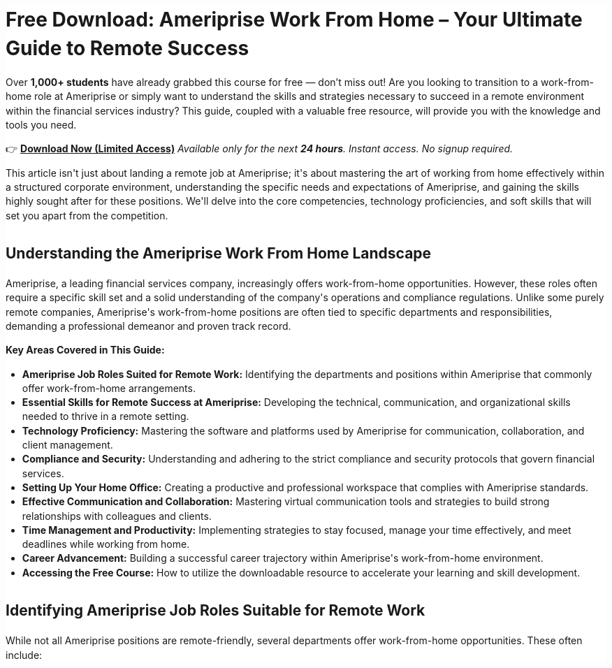 # Free Download: Ameriprise Work From Home – Your Ultimate Guide to Remote Success

Over **1,000+ students** have already grabbed this course for free — don’t miss out! Are you looking to transition to a work-from-home role at Ameriprise or simply want to understand the skills and strategies necessary to succeed in a remote environment within the financial services industry? This guide, coupled with a valuable free resource, will provide you with the knowledge and tools you need.

👉 **[Download Now (Limited Access)](https://udemywork.com/ameriprise-work-from-home)**
_Available only for the next **24 hours**. Instant access. No signup required._

This article isn't just about landing a remote job at Ameriprise; it's about mastering the art of working from home effectively within a structured corporate environment, understanding the specific needs and expectations of Ameriprise, and gaining the skills highly sought after for these positions. We'll delve into the core competencies, technology proficiencies, and soft skills that will set you apart from the competition.

## Understanding the Ameriprise Work From Home Landscape

Ameriprise, a leading financial services company, increasingly offers work-from-home opportunities. However, these roles often require a specific skill set and a solid understanding of the company's operations and compliance regulations. Unlike some purely remote companies, Ameriprise's work-from-home positions are often tied to specific departments and responsibilities, demanding a professional demeanor and proven track record.

**Key Areas Covered in This Guide:**

*   **Ameriprise Job Roles Suited for Remote Work:** Identifying the departments and positions within Ameriprise that commonly offer work-from-home arrangements.
*   **Essential Skills for Remote Success at Ameriprise:** Developing the technical, communication, and organizational skills needed to thrive in a remote setting.
*   **Technology Proficiency:** Mastering the software and platforms used by Ameriprise for communication, collaboration, and client management.
*   **Compliance and Security:** Understanding and adhering to the strict compliance and security protocols that govern financial services.
*   **Setting Up Your Home Office:** Creating a productive and professional workspace that complies with Ameriprise standards.
*   **Effective Communication and Collaboration:** Mastering virtual communication tools and strategies to build strong relationships with colleagues and clients.
*   **Time Management and Productivity:** Implementing strategies to stay focused, manage your time effectively, and meet deadlines while working from home.
*   **Career Advancement:** Building a successful career trajectory within Ameriprise's work-from-home environment.
*   **Accessing the Free Course:** How to utilize the downloadable resource to accelerate your learning and skill development.

## Identifying Ameriprise Job Roles Suitable for Remote Work

While not all Ameriprise positions are remote-friendly, several departments offer work-from-home opportunities. These often include:
